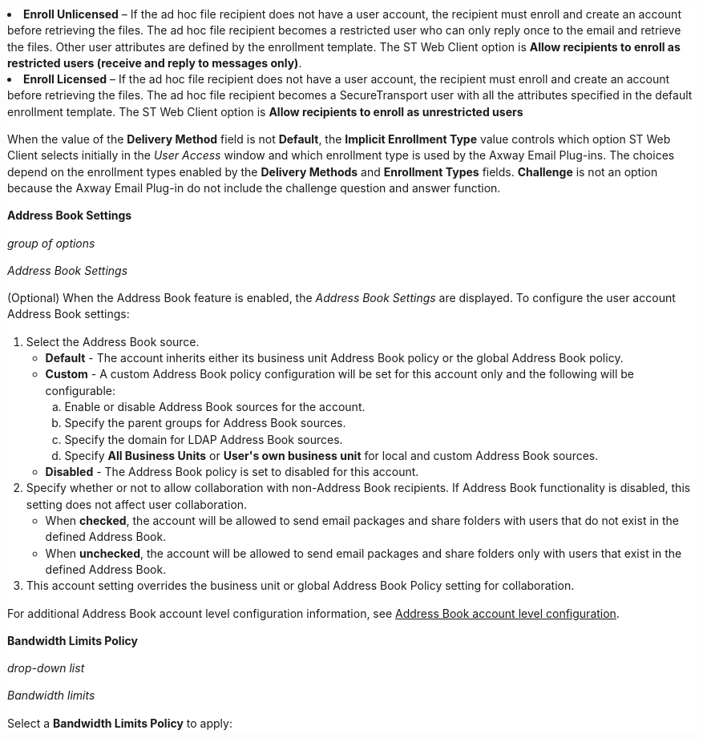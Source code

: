 <li><strong>Enroll Unlicensed</strong> – If the ad hoc file recipient does not have a user account, the recipient must enroll and create an account before retrieving the files. The ad hoc file recipient becomes a restricted user who can only reply once to the email and retrieve the files. Other user attributes are defined by the enrollment template. The ST Web Client option is <strong>Allow recipients to enroll as restricted users (receive and reply to messages only)</strong>.</li>
<li><strong>Enroll Licensed</strong> – If the ad hoc file recipient does not have a user account, the recipient must enroll and create an account before retrieving the files. The ad hoc file recipient becomes a <span class="mc-variable axway_variables.Component_Short_Name variable">SecureTransport</span> user with all the attributes specified in the default enrollment template. The ST Web Client option is <strong>Allow recipients to enroll as unrestricted users</strong></li>
</ul>
<p>When the value of the <strong>Delivery Method</strong> field is not <strong>Default</strong>, the <strong>Implicit Enrollment Type</strong> value controls which option ST Web Client selects initially in the <em>User Access</em> window and which enrollment type is used by the <span class="mc-variable axway_variables.Company_Name variable">Axway</span> Email Plug-ins. The choices depend on the enrollment types enabled by the <strong>Delivery Methods</strong> and <strong>Enrollment Types</strong> fields. <strong>Challenge</strong> is not an option because the <span class="mc-variable axway_variables.Company_Name variable">Axway</span> Email Plug-in do not include the challenge question and answer function.</p></li>
</ul>         </td>
      </tr>
      <tr>
         <td><strong>Address Book Settings</strong>
<p><em>group of options</em></p>         </td>
         <td><em>Address Book Settings</em>
<p>(Optional) When the Address Book feature is enabled, the <em>Address Book Settings</em> are displayed. To configure the user account Address Book settings:</p>
<ol>
<li>Select the Address Book source.
<ul>
<li><strong>Default</strong> - The account inherits either its business unit Address Book policy or the global Address Book policy.</li>
<li><strong>Custom</strong> - A custom Address Book policy configuration will be set for this account only and the following will be configurable:
<ol type="a">
<li>Enable or disable Address Book sources for the account.</li>
<li>Specify the parent groups for Address Book sources.</li>
<li>Specify the domain for LDAP Address Book sources.</li>
<li>Specify <strong>All Business Units</strong> or <strong>User's own business unit</strong> for local and custom Address Book sources.</li>
</ol></li>
<li><strong>Disabled</strong> - The Address Book policy is set to disabled for this account.</li>
</ul></li>
<li>Specify whether or not to allow collaboration with non-Address Book recipients. If Address Book functionality is disabled, this setting does not affect user collaboration.
<ul>
<li>When <strong>checked</strong>, the account will be allowed to send email packages and share folders with users that do not exist in the defined Address Book.</li>
<li>When <strong>unchecked</strong>, the account will be allowed to send email packages and share folders only with users that exist in the defined Address Book.</li>
</ul></li>
<li>This account setting overrides the business unit or global Address Book Policy setting for collaboration.</li>
</ol>
<p>For additional Address Book account level configuration information, see <a href="##Address2" class="MCXref xref">Address Book account level configuration</a>.</p>         </td>
      </tr>
      <tr>
         <td><strong>Bandwidth Limits Policy</strong>
<p><em>drop-down list</em></p>         </td>
         <td><p><em>Bandwidth limits</em></p>
<p>Select a <strong>Bandwidth Limits Policy</strong> to apply:<br />
</p>
<ul>